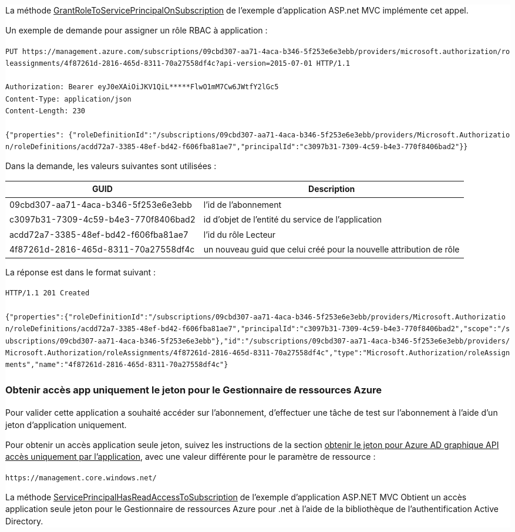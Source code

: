La méthode [GrantRoleToServicePrincipalOnSubscription](https://github.com/dushyantgill/VipSwapper/blob/master/CloudSense/CloudSense/AzureResourceManagerUtil.cs#L170) de l’exemple d’application ASP.net MVC implémente cet appel.

Un exemple de demande pour assigner un rôle RBAC à application : 

    PUT https://management.azure.com/subscriptions/09cbd307-aa71-4aca-b346-5f253e6e3ebb/providers/microsoft.authorization/roleassignments/4f87261d-2816-465d-8311-70a27558df4c?api-version=2015-07-01 HTTP/1.1

    Authorization: Bearer eyJ0eXAiOiJKV1QiL*****FlwO1mM7Cw6JWtfY2lGc5
    Content-Type: application/json
    Content-Length: 230

    {"properties": {"roleDefinitionId":"/subscriptions/09cbd307-aa71-4aca-b346-5f253e6e3ebb/providers/Microsoft.Authorization/roleDefinitions/acdd72a7-3385-48ef-bd42-f606fba81ae7","principalId":"c3097b31-7309-4c59-b4e3-770f8406bad2"}}

Dans la demande, les valeurs suivantes sont utilisées :

| GUID | Description |
| ------ | --------- |
| 09cbd307-aa71-4aca-b346-5f253e6e3ebb | l’id de l’abonnement
| c3097b31-7309-4c59-b4e3-770f8406bad2 | id d’objet de l’entité du service de l’application
| acdd72a7-3385-48ef-bd42-f606fba81ae7 | l’id du rôle Lecteur
| 4f87261d-2816-465d-8311-70a27558df4c | un nouveau guid que celui créé pour la nouvelle attribution de rôle

La réponse est dans le format suivant : 

    HTTP/1.1 201 Created

    {"properties":{"roleDefinitionId":"/subscriptions/09cbd307-aa71-4aca-b346-5f253e6e3ebb/providers/Microsoft.Authorization/roleDefinitions/acdd72a7-3385-48ef-bd42-f606fba81ae7","principalId":"c3097b31-7309-4c59-b4e3-770f8406bad2","scope":"/subscriptions/09cbd307-aa71-4aca-b346-5f253e6e3ebb"},"id":"/subscriptions/09cbd307-aa71-4aca-b346-5f253e6e3ebb/providers/Microsoft.Authorization/roleAssignments/4f87261d-2816-465d-8311-70a27558df4c","type":"Microsoft.Authorization/roleAssignments","name":"4f87261d-2816-465d-8311-70a27558df4c"}

### <a name="get-app-only-access-token-for-azure-resource-manager"></a>Obtenir accès app uniquement le jeton pour le Gestionnaire de ressources Azure

Pour valider cette application a souhaité accéder sur l’abonnement, d’effectuer une tâche de test sur l’abonnement à l’aide d’un jeton d’application uniquement.

Pour obtenir un accès application seule jeton, suivez les instructions de la section [obtenir le jeton pour Azure AD graphique API accès uniquement par l’application](#app-azure-ad-graph), avec une valeur différente pour le paramètre de ressource : 

    https://management.core.windows.net/

La méthode [ServicePrincipalHasReadAccessToSubscription](https://github.com/dushyantgill/VipSwapper/blob/master/CloudSense/CloudSense/AzureResourceManagerUtil.cs#L110) de l’exemple d’application ASP.NET MVC Obtient un accès application seule jeton pour le Gestionnaire de ressources Azure pour .net à l’aide de la bibliothèque de l’authentification Active Directory.

